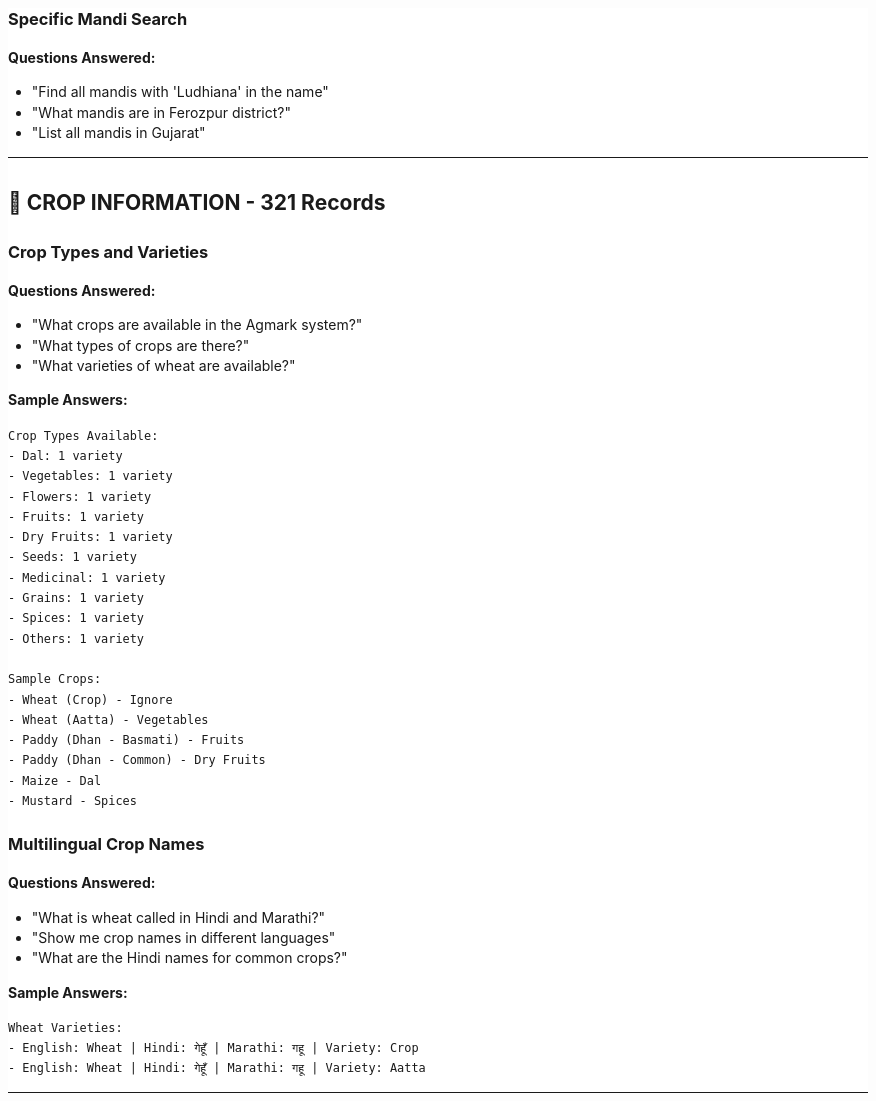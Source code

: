 ### **Specific Mandi Search**
**Questions Answered:**
- "Find all mandis with 'Ludhiana' in the name"
- "What mandis are in Ferozpur district?"
- "List all mandis in Gujarat"

---

## 🌱 CROP INFORMATION - 321 Records

### **Crop Types and Varieties**
**Questions Answered:**
- "What crops are available in the Agmark system?"
- "What types of crops are there?"
- "What varieties of wheat are available?"

**Sample Answers:**
```
Crop Types Available:
- Dal: 1 variety
- Vegetables: 1 variety  
- Flowers: 1 variety
- Fruits: 1 variety
- Dry Fruits: 1 variety
- Seeds: 1 variety
- Medicinal: 1 variety
- Grains: 1 variety
- Spices: 1 variety
- Others: 1 variety

Sample Crops:
- Wheat (Crop) - Ignore
- Wheat (Aatta) - Vegetables
- Paddy (Dhan - Basmati) - Fruits
- Paddy (Dhan - Common) - Dry Fruits
- Maize - Dal
- Mustard - Spices
```

### **Multilingual Crop Names**
**Questions Answered:**
- "What is wheat called in Hindi and Marathi?"
- "Show me crop names in different languages"
- "What are the Hindi names for common crops?"

**Sample Answers:**
```
Wheat Varieties:
- English: Wheat | Hindi: गेहूँ | Marathi: गहू | Variety: Crop
- English: Wheat | Hindi: गेहूँ | Marathi: गहू | Variety: Aatta
```

---